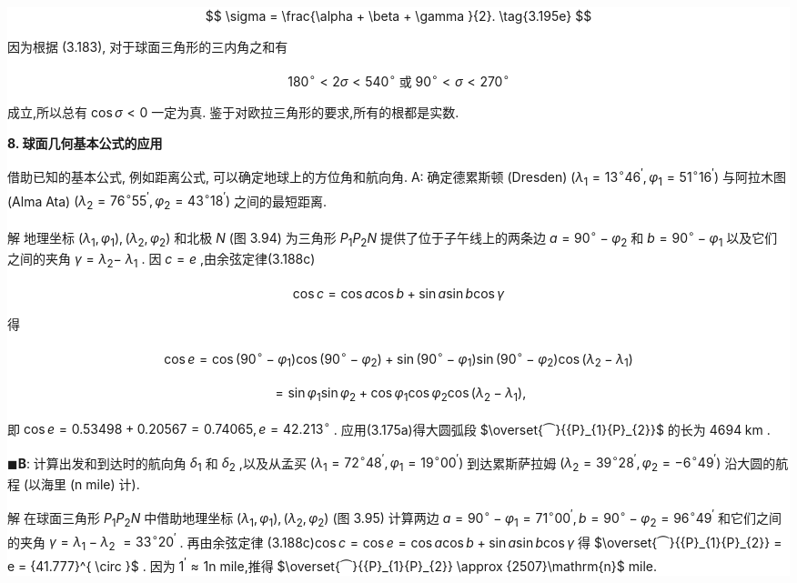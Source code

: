 $$
\sigma  = \frac{\alpha  + \beta  + \gamma }{2}. \tag{3.195e}
$$

因为根据 (3.183), 对于球面三角形的三内角之和有

$$
{180}^{ \circ  } < {2\sigma } < {540}^{ \circ  }\text{ 或 }{90}^{ \circ  } < \sigma  < {270}^{ \circ  } \tag{3.196}
$$

成立,所以总有 $\cos \sigma  < 0$ 一定为真. 鉴于对欧拉三角形的要求,所有的根都是实数.

**8.  球面几何基本公式的应用**

借助已知的基本公式, 例如距离公式, 可以确定地球上的方位角和航向角. A: 确定德累斯顿 (Dresden) $\left( {{\lambda }_{1} = {13}^{ \circ  }{46}^{\prime },{\varphi }_{1} = {51}^{ \circ  }{16}^{\prime }}\right)$ 与阿拉木图 (Alma Ata) $\left( {{\lambda }_{2} = {76}^{ \circ  }{55}^{\prime },{\varphi }_{2} = {43}^{ \circ  }{18}^{\prime }}\right)$ 之间的最短距离.

解 地理坐标 $\left( {{\lambda }_{1},{\varphi }_{1}}\right) ,\left( {{\lambda }_{2},{\varphi }_{2}}\right)$ 和北极 $N$ (图 3.94) 为三角形 ${P}_{1}{P}_{2}N$ 提供了位于子午线上的两条边 $a = {90}^{ \circ  } - {\varphi }_{2}$ 和 $b = {90}^{ \circ  } - {\varphi }_{1}$ 以及它们之间的夹角 $\gamma  = {\lambda }_{2} -$ ${\lambda }_{1}$ . 因 $c = e$ ,由余弦定律(3.188c)

$$
\cos c = \cos a\cos b + \sin a\sin b\cos \gamma
$$

得

$$
\cos e = \cos \left( {{90}^{ \circ  } - {\varphi }_{1}}\right) \cos \left( {{90}^{ \circ  } - {\varphi }_{2}}\right)  + \sin \left( {{90}^{ \circ  } - {\varphi }_{1}}\right) \sin \left( {{90}^{ \circ  } - {\varphi }_{2}}\right) \cos \left( {{\lambda }_{2} - {\lambda }_{1}}\right)
$$

$$
= \sin {\varphi }_{1}\sin {\varphi }_{2} + \cos {\varphi }_{1}\cos {\varphi }_{2}\cos \left( {{\lambda }_{2} - {\lambda }_{1}}\right) , \tag{3.197}
$$

即 $\cos e = {0.53498} + {0.20567} = {0.74065}, e = {42.213}^{ \circ  }$ . 应用(3.175a)得大圆弧段 $\overset{⏜}{{P}_{1}{P}_{2}}$ 的长为 ${4694}\mathrm{\;{km}}$ .

$\blacksquare \mathbf{B}$: 计算出发和到达时的航向角 ${\delta }_{1}$ 和 ${\delta }_{2}$ ,以及从孟买 $\left( {{\lambda }_{1} = {72}^{ \circ  }{48}^{\prime },{\varphi }_{1} = {19}^{ \circ  }{00}^{\prime }}\right)$ 到达累斯萨拉姆 $\left( {{\lambda }_{2} = {39}^{ \circ  }{28}^{\prime },{\varphi }_{2} =  - {6}^{ \circ  }{49}^{\prime }}\right)$ 沿大圆的航程 (以海里 (n mile) 计).

解 在球面三角形 ${P}_{1}{P}_{2}N$ 中借助地理坐标 $\left( {{\lambda }_{1},{\varphi }_{1}}\right) ,\left( {{\lambda }_{2},{\varphi }_{2}}\right)$ (图 3.95) 计算两边 $a = {90}^{ \circ  } - {\varphi }_{1} = {71}^{ \circ  }{00}^{\prime }, b = {90}^{ \circ  } - {\varphi }_{2} = {96}^{ \circ  }{49}^{\prime }$ 和它们之间的夹角 $\gamma  = {\lambda }_{1} - {\lambda }_{2}$ $= {33}^{ \circ  }{20}^{\prime }$ . 再由余弦定律 $\left( {{3.188}\mathrm{c}}\right) \cos c = \cos e = \cos a\cos b + \sin a\sin b\cos \gamma$ 得 $\overset{⏜}{{P}_{1}{P}_{2}} = e = {41.777}^{ \circ  }$ . 因为 ${1}^{\prime } \approx  1\mathrm{n}$ mile,推得 $\overset{⏜}{{P}_{1}{P}_{2}} \approx  {2507}\mathrm{n}$ mile.
